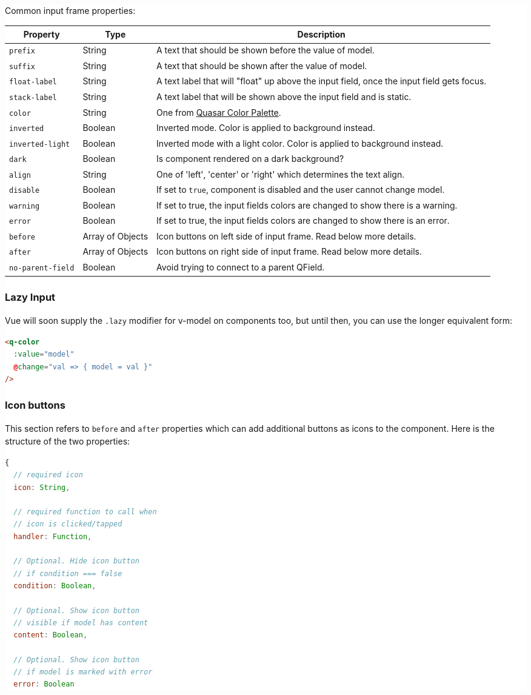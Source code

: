 Common input frame properties:

| Property | Type | Description |
| --- | --- | --- |
| `prefix` | String | A text that should be shown before the value of model. |
| `suffix` | String | A text that should be shown after the value of model. |
| `float-label` | String | A text label that will "float" up above the input field, once the input field gets focus. |
| `stack-label` | String | A text label that will be shown above the input field and is static. |
| `color` | String | One from [Quasar Color Palette](/components/color-palette.html). |
| `inverted` | Boolean | Inverted mode. Color is applied to background instead. |
| `inverted-light` | Boolean | Inverted mode with a light color. Color is applied to background instead. |
| `dark` | Boolean | Is component rendered on a dark background? |
| `align` | String | One of 'left', 'center' or 'right' which determines the text align. |
| `disable` | Boolean | If set to `true`, component is disabled and the user cannot change model. |
| `warning` | Boolean | If set to true, the input fields colors are changed to show there is a warning. |
| `error` | Boolean | If set to true, the input fields colors are changed to show there is an error. |
| `before` | Array of Objects | Icon buttons on left side of input frame. Read below more details. |
| `after` | Array of Objects | Icon buttons on right side of input frame. Read below more details. |
| `no-parent-field` | Boolean | Avoid trying to connect to a parent QField. |

### Lazy Input
Vue will soon supply the `.lazy` modifier for v-model on components too, but until then, you can use the longer equivalent form:
```html
<q-color
  :value="model"
  @change="val => { model = val }"
/>
```

### Icon buttons
This section refers to `before` and `after` properties which can add additional buttons as icons to the component. Here is the structure of the two properties:

```js
{
  // required icon
  icon: String,
  
  // required function to call when
  // icon is clicked/tapped
  handler: Function,
  
  // Optional. Hide icon button
  // if condition === false
  condition: Boolean,

  // Optional. Show icon button
  // visible if model has content
  content: Boolean,

  // Optional. Show icon button
  // if model is marked with error
  error: Boolean
```